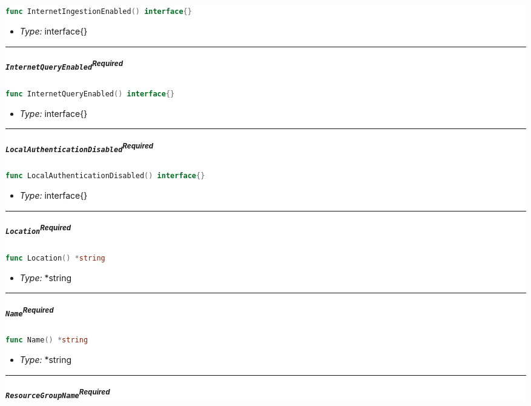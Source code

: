 ```go
func InternetIngestionEnabled() interface{}
```

- *Type:* interface{}

---

##### `InternetQueryEnabled`<sup>Required</sup> <a name="InternetQueryEnabled" id="@cdktf/provider-azurerm.applicationInsights.ApplicationInsights.property.internetQueryEnabled"></a>

```go
func InternetQueryEnabled() interface{}
```

- *Type:* interface{}

---

##### `LocalAuthenticationDisabled`<sup>Required</sup> <a name="LocalAuthenticationDisabled" id="@cdktf/provider-azurerm.applicationInsights.ApplicationInsights.property.localAuthenticationDisabled"></a>

```go
func LocalAuthenticationDisabled() interface{}
```

- *Type:* interface{}

---

##### `Location`<sup>Required</sup> <a name="Location" id="@cdktf/provider-azurerm.applicationInsights.ApplicationInsights.property.location"></a>

```go
func Location() *string
```

- *Type:* *string

---

##### `Name`<sup>Required</sup> <a name="Name" id="@cdktf/provider-azurerm.applicationInsights.ApplicationInsights.property.name"></a>

```go
func Name() *string
```

- *Type:* *string

---

##### `ResourceGroupName`<sup>Required</sup> <a name="ResourceGroupName" id="@cdktf/provider-azurerm.applicationInsights.ApplicationInsights.property.resourceGroupName"></a>
